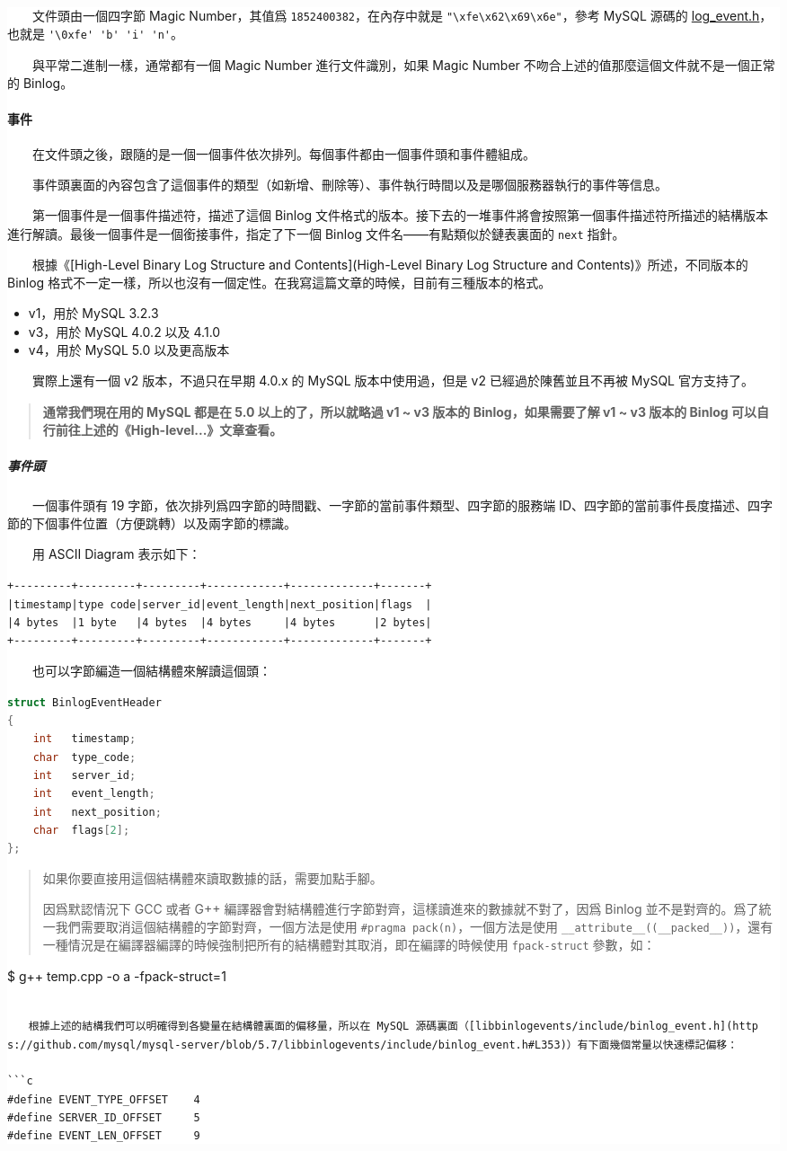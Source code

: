 　　文件頭由一個四字節 Magic Number，其值爲 `1852400382`，在內存中就是 `"\xfe\x62\x69\x6e"`，參考 MySQL 源碼的 [log_event.h](://github.com/mysql/mysql-server/blob/a2757a60a7527407d08115e44e889a25f22c96c6/sql/log_event.h#L187)，也就是 `'\0xfe' 'b' 'i' 'n'`。

　　與平常二進制一樣，通常都有一個 Magic Number 進行文件識別，如果 Magic Number 不吻合上述的值那麼這個文件就不是一個正常的 Binlog。

#### 事件

　　在文件頭之後，跟隨的是一個一個事件依次排列。每個事件都由一個事件頭和事件體組成。

　　事件頭裏面的內容包含了這個事件的類型（如新增、刪除等）、事件執行時間以及是哪個服務器執行的事件等信息。

　　第一個事件是一個事件描述符，描述了這個 Binlog 文件格式的版本。接下去的一堆事件將會按照第一個事件描述符所描述的結構版本進行解讀。最後一個事件是一個銜接事件，指定了下一個 Binlog 文件名——有點類似於鏈表裏面的 `next` 指針。

　　根據《[High-Level Binary Log Structure and Contents](High-Level Binary Log Structure and Contents)》所述，不同版本的 Binlog 格式不一定一樣，所以也沒有一個定性。在我寫這篇文章的時候，目前有三種版本的格式。

* v1，用於 MySQL 3.2.3
* v3，用於 MySQL 4.0.2 以及 4.1.0
* v4，用於 MySQL 5.0 以及更高版本

　　實際上還有一個 v2 版本，不過只在早期 4.0.x 的 MySQL 版本中使用過，但是 v2 已經過於陳舊並且不再被 MySQL 官方支持了。

> **通常我們現在用的 MySQL 都是在 5.0 以上的了，所以就略過 v1 ~ v3 版本的 Binlog，如果需要了解 v1 ~ v3 版本的 Binlog 可以自行前往上述的《High-level...》文章查看。**

##### 事件頭

　　一個事件頭有 19 字節，依次排列爲四字節的時間戳、一字節的當前事件類型、四字節的服務端 ID、四字節的當前事件長度描述、四字節的下個事件位置（方便跳轉）以及兩字節的標識。

　　用 ASCII Diagram 表示如下：

```
+---------+---------+---------+------------+-------------+-------+
|timestamp|type code|server_id|event_length|next_position|flags  |
|4 bytes  |1 byte   |4 bytes  |4 bytes     |4 bytes      |2 bytes|
+---------+---------+---------+------------+-------------+-------+
```

　　也可以字節編造一個結構體來解讀這個頭：

```c
struct BinlogEventHeader
{
    int   timestamp;
    char  type_code;
    int   server_id;
    int   event_length;
    int   next_position;
    char  flags[2];
};
```

> 如果你要直接用這個結構體來讀取數據的話，需要加點手腳。
>
> 因爲默認情況下 GCC 或者 G++ 編譯器會對結構體進行字節對齊，這樣讀進來的數據就不對了，因爲 Binlog 並不是對齊的。爲了統一我們需要取消這個結構體的字節對齊，一個方法是使用 `#pragma pack(n)`，一個方法是使用 `__attribute__((__packed__))`，還有一種情況是在編譯器編譯的時候強制把所有的結構體對其取消，即在編譯的時候使用 `fpack-struct` 參數，如：
>
> ```sh
$ g++ temp.cpp -o a -fpack-struct=1
```

　　根據上述的結構我們可以明確得到各變量在結構體裏面的偏移量，所以在 MySQL 源碼裏面（[libbinlogevents/include/binlog_event.h](https://github.com/mysql/mysql-server/blob/5.7/libbinlogevents/include/binlog_event.h#L353)）有下面幾個常量以快速標記偏移：

```c
#define EVENT_TYPE_OFFSET    4
#define SERVER_ID_OFFSET     5
#define EVENT_LEN_OFFSET     9
```